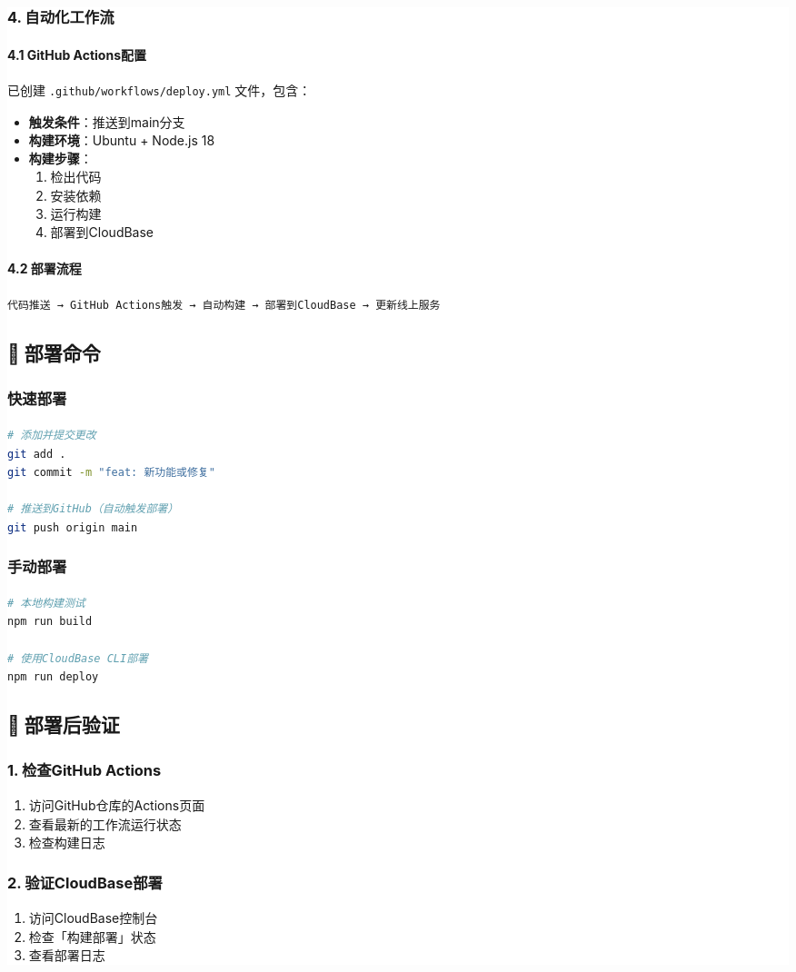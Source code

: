 ### 4. 自动化工作流

#### 4.1 GitHub Actions配置
已创建 `.github/workflows/deploy.yml` 文件，包含：

- **触发条件**：推送到main分支
- **构建环境**：Ubuntu + Node.js 18
- **构建步骤**：
  1. 检出代码
  2. 安装依赖
  3. 运行构建
  4. 部署到CloudBase

#### 4.2 部署流程
```
代码推送 → GitHub Actions触发 → 自动构建 → 部署到CloudBase → 更新线上服务
```

## 🚀 部署命令

### 快速部署
```bash
# 添加并提交更改
git add .
git commit -m "feat: 新功能或修复"

# 推送到GitHub（自动触发部署）
git push origin main
```

### 手动部署
```bash
# 本地构建测试
npm run build

# 使用CloudBase CLI部署
npm run deploy
```

## 📱 部署后验证

### 1. 检查GitHub Actions
1. 访问GitHub仓库的Actions页面
2. 查看最新的工作流运行状态
3. 检查构建日志

### 2. 验证CloudBase部署
1. 访问CloudBase控制台
2. 检查「构建部署」状态
3. 查看部署日志
